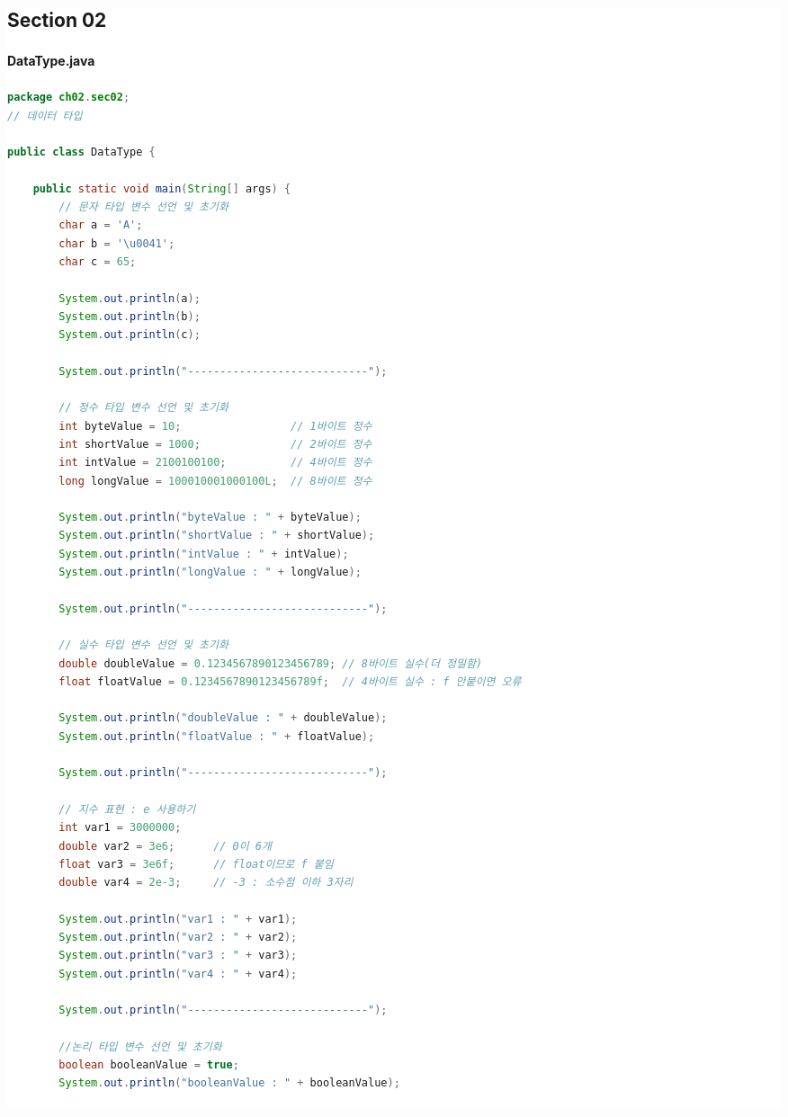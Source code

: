 


## Section 02

#### DataType.java

```java
package ch02.sec02;
// 데이터 타입

public class DataType {

	public static void main(String[] args) {
		// 문자 타입 변수 선언 및 초기화
		char a = 'A';
		char b = '\u0041';
		char c = 65;
		
		System.out.println(a);
		System.out.println(b);
		System.out.println(c);
		
		System.out.println("----------------------------");
		
		// 정수 타입 변수 선언 및 초기화
		int byteValue = 10;					// 1바이트 정수
		int shortValue = 1000;				// 2바이트 정수
		int intValue = 2100100100;			// 4바이트 정수
		long longValue = 100010001000100L;	// 8바이트 정수
		
		System.out.println("byteValue : " + byteValue);
		System.out.println("shortValue : " + shortValue);
		System.out.println("intValue : " + intValue);
		System.out.println("longValue : " + longValue);
		
		System.out.println("----------------------------");

		// 실수 타입 변수 선언 및 초기화
		double doubleValue = 0.1234567890123456789; // 8바이트 실수(더 정밀함)
		float floatValue = 0.1234567890123456789f;	// 4바이트 실수 : f 안붙이면 오류
		
		System.out.println("doubleValue : " + doubleValue);
		System.out.println("floatValue : " + floatValue);

		System.out.println("----------------------------");

		// 지수 표현 : e 사용하기
		int var1 = 3000000;		
		double var2 = 3e6;		// 0이 6개
		float var3 = 3e6f;		// float이므로 f 붙임
		double var4 = 2e-3;		// -3 : 소수점 이하 3자리
		
		System.out.println("var1 : " + var1);
		System.out.println("var2 : " + var2);
		System.out.println("var3 : " + var3);
		System.out.println("var4 : " + var4);

		System.out.println("----------------------------");

		//논리 타입 변수 선언 및 초기화
		boolean booleanValue = true;
		System.out.println("booleanValue : " + booleanValue);
		
```